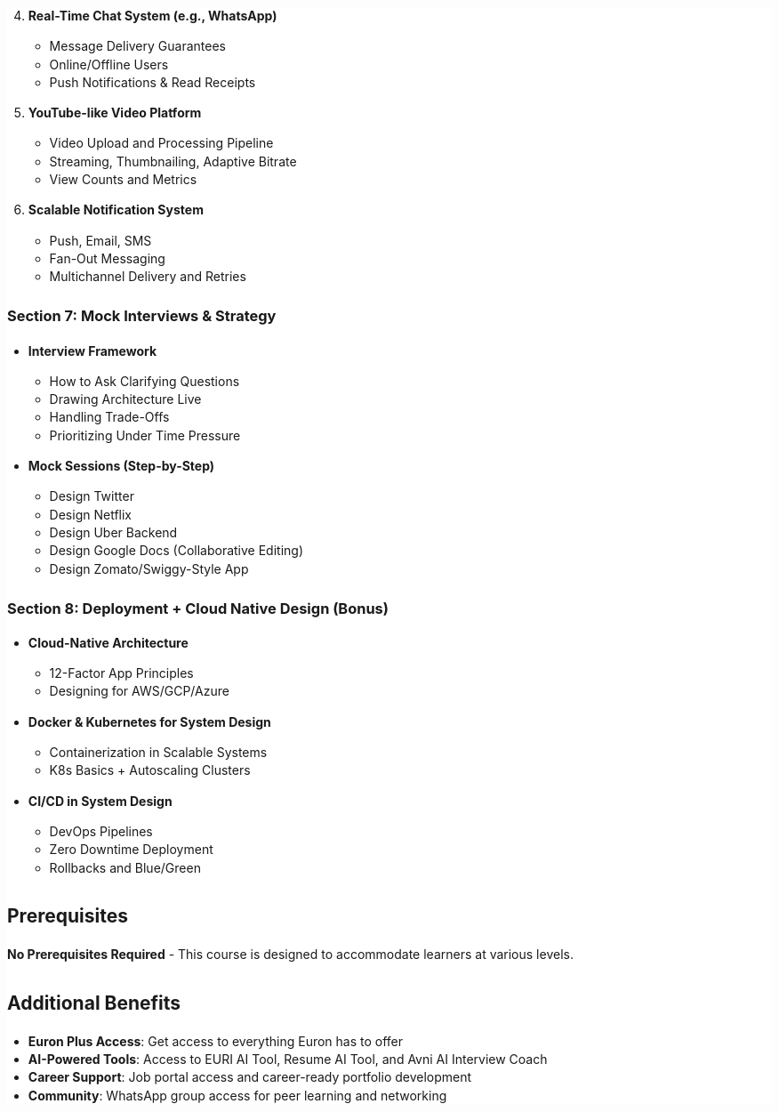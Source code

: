 4. **Real-Time Chat System (e.g., WhatsApp)**
   - Message Delivery Guarantees
   - Online/Offline Users
   - Push Notifications & Read Receipts

5. **YouTube-like Video Platform**
   - Video Upload and Processing Pipeline
   - Streaming, Thumbnailing, Adaptive Bitrate
   - View Counts and Metrics

6. **Scalable Notification System**
   - Push, Email, SMS
   - Fan-Out Messaging
   - Multichannel Delivery and Retries

### Section 7: Mock Interviews & Strategy

- **Interview Framework**
  - How to Ask Clarifying Questions
  - Drawing Architecture Live
  - Handling Trade-Offs
  - Prioritizing Under Time Pressure

- **Mock Sessions (Step-by-Step)**
  - Design Twitter
  - Design Netflix
  - Design Uber Backend
  - Design Google Docs (Collaborative Editing)
  - Design Zomato/Swiggy-Style App

### Section 8: Deployment + Cloud Native Design (Bonus)

- **Cloud-Native Architecture**
  - 12-Factor App Principles
  - Designing for AWS/GCP/Azure

- **Docker & Kubernetes for System Design**
  - Containerization in Scalable Systems
  - K8s Basics + Autoscaling Clusters

- **CI/CD in System Design**
  - DevOps Pipelines
  - Zero Downtime Deployment
  - Rollbacks and Blue/Green

## Prerequisites

**No Prerequisites Required** - This course is designed to accommodate learners at various levels.

## Additional Benefits

- **Euron Plus Access**: Get access to everything Euron has to offer
- **AI-Powered Tools**: Access to EURI AI Tool, Resume AI Tool, and Avni AI Interview Coach
- **Career Support**: Job portal access and career-ready portfolio development
- **Community**: WhatsApp group access for peer learning and networking
